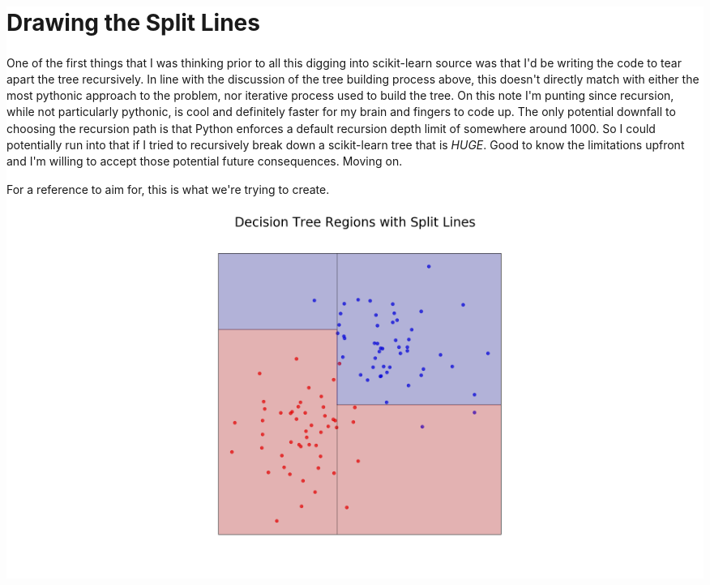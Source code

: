 # Drawing the Split Lines

One of the first things that I was thinking prior to all this digging into scikit-learn source was that I'd be writing the code to tear apart the tree recursively. In line with the discussion of the tree building process above, this doesn't directly match with either the most pythonic approach to the problem, nor iterative process used to build the tree. On this note I'm punting since recursion, while not particularly pythonic, is cool and definitely faster for my brain and fingers to code up. The only potential downfall to choosing the recursion path is that Python enforces a default recursion depth limit of somewhere around 1000. So I could potentially run into that if I tried to recursively break down a scikit-learn tree that is *HUGE*. Good to know the limitations upfront and I'm willing to accept those potential future consequences. Moving on.

For a reference to aim for, this is what we're trying to create.

<div class="mpl" style="text-align: center"><img src="/images/decision_tree_viz/dt_decision_regions_splits.png" style="width: 450px"></div>
